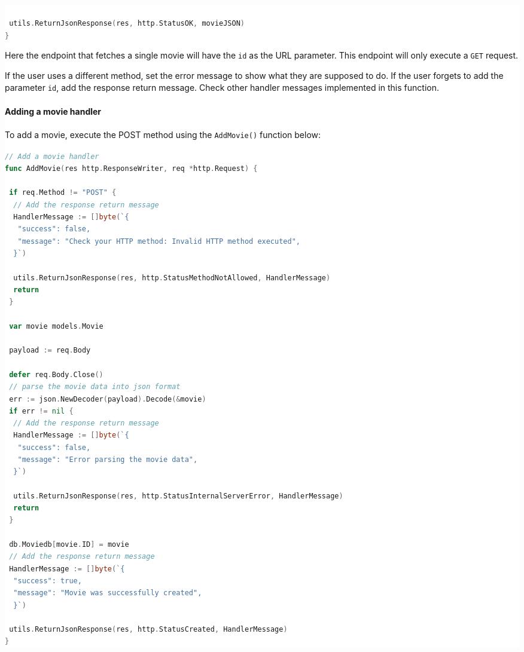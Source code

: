 ```go

 utils.ReturnJsonResponse(res, http.StatusOK, movieJSON)
}
```

Here the endpoint that fetches a single movie will have the `id` as the URL parameter. This endpoint will only execute a `GET` request. 

If the user uses a different method, set the error message to show what they are supposed to do. If the user forgets to add the parameter `id`, add the response return message. Check other handler messages implemented in this function.

#### Adding a movie handler
To add a movie, execute the POST method using the `AddMovie()` function below:

```go
// Add a movie handler
func AddMovie(res http.ResponseWriter, req *http.Request) {

 if req.Method != "POST" {
  // Add the response return message
  HandlerMessage := []byte(`{
   "success": false,
   "message": "Check your HTTP method: Invalid HTTP method executed",
  }`)

  utils.ReturnJsonResponse(res, http.StatusMethodNotAllowed, HandlerMessage)
  return
 }

 var movie models.Movie

 payload := req.Body

 defer req.Body.Close()
 // parse the movie data into json format
 err := json.NewDecoder(payload).Decode(&movie)
 if err != nil {
  // Add the response return message
  HandlerMessage := []byte(`{
   "success": false,
   "message": "Error parsing the movie data",
  }`)

  utils.ReturnJsonResponse(res, http.StatusInternalServerError, HandlerMessage)
  return
 }

 db.Moviedb[movie.ID] = movie
 // Add the response return message
 HandlerMessage := []byte(`{
  "success": true,
  "message": "Movie was successfully created",
  }`)

 utils.ReturnJsonResponse(res, http.StatusCreated, HandlerMessage)
}
```
